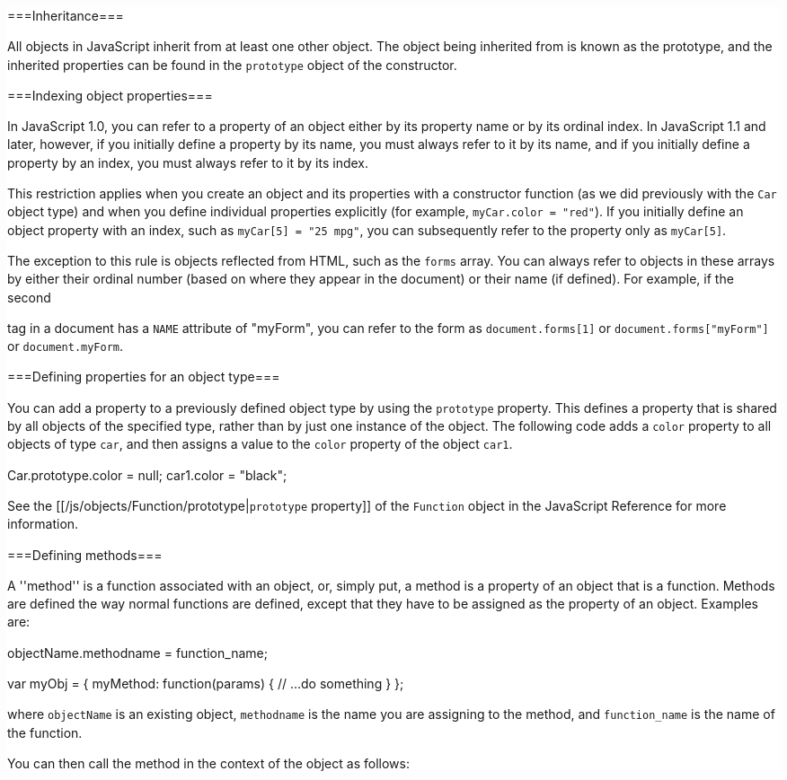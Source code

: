 ===Inheritance===

All objects in JavaScript inherit from at least one other object. The object being inherited from is known as the prototype, and the inherited properties can be found in the <code>prototype</code> object of the constructor.

===Indexing object properties===

In JavaScript 1.0, you can refer to a property of an object either by its property name or by its ordinal index. In JavaScript 1.1 and later, however, if you initially define a property by its name, you must always refer to it by its name, and if you initially define a property by an index, you must always refer to it by its index.

This restriction applies when you create an object and its properties with a constructor function (as we did previously with the <code>Car</code> object type) and when you define individual properties explicitly (for example, <code>myCar.color = "red"</code>). If you initially define an object property with an index, such as <code>myCar[5] = "25 mpg"</code>, you can subsequently refer to the property only as <code>myCar[5]</code>.

The exception to this rule is objects reflected from HTML, such as the <code>forms</code> array. You can always refer to objects in these arrays by either their ordinal number (based on where they appear in the document) or their name (if defined). For example, if the second <code><FORM></code> tag in a document has a <code>NAME</code> attribute of "myForm", you can refer to the form as <code>document.forms[1]</code> or <code>document.forms["myForm"]</code> or <code>document.myForm</code>.

===Defining properties for an object type===

You can add a property to a previously defined object type by using the <code>prototype</code> property. This defines a property that is shared by all objects of the specified type, rather than by just one instance of the object. The following code adds a <code>color</code> property to all objects of type <code>car</code>, and then assigns a value to the <code>color</code> property of the object <code>car1</code>.

 Car.prototype.color = null;
 car1.color = "black";

See the [[/js/objects/Function/prototype|<code>prototype</code> property]] of the <code>Function</code> object in the JavaScript Reference for more information.

===Defining methods===

A ''method'' is a function associated with an object, or, simply put, a method is a property of an object that is a function. Methods are defined the way normal functions are defined, except that they have to be assigned as the property of an object. Examples are:

 objectName.methodname = function_name;
 
 var myObj = {
   myMethod: function(params) {
     // ...do something
   }
 };

where <code>objectName</code> is an existing object, <code>methodname</code> is the name you are assigning to the method, and <code>function_name</code> is the name of the function.

You can then call the method in the context of the object as follows:
